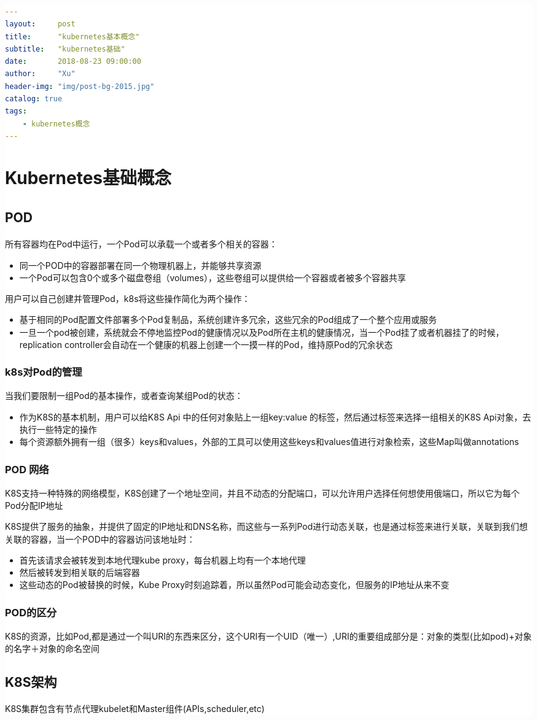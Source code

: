 ```yaml
---
layout:     post
title:      "kubernetes基本概念"
subtitle:   "kubernetes基础"
date:       2018-08-23 09:00:00
author:     "Xu"
header-img: "img/post-bg-2015.jpg"
catalog: true
tags:
    - kubernetes概念
---
```


# Kubernetes基础概念

## POD

所有容器均在Pod中运行，一个Pod可以承载一个或者多个相关的容器：

* 同一个POD中的容器部署在同一个物理机器上，并能够共享资源
* 一个Pod可以包含0个或多个磁盘卷组（volumes），这些卷组可以提供给一个容器或者被多个容器共享

用户可以自己创建并管理Pod，k8s将这些操作简化为两个操作：

* 基于相同的Pod配置文件部署多个Pod复制品，系统创建许多冗余，这些冗余的Pod组成了一个整个应用或服务
* 一旦一个pod被创建，系统就会不停地监控Pod的健康情况以及Pod所在主机的健康情况，当一个Pod挂了或者机器挂了的时候，replication controller会自动在一个健康的机器上创建一个一摸一样的Pod，维持原Pod的冗余状态

### k8s对Pod的管理

当我们要限制一组Pod的基本操作，或者查询某组Pod的状态：

* 作为K8S的基本机制，用户可以给K8S Api 中的任何对象贴上一组key:value 的标签，然后通过标签来选择一组相关的K8S Api对象，去执行一些特定的操作
* 每个资源额外拥有一组（很多）keys和values，外部的工具可以使用这些keys和values值进行对象检索，这些Map叫做annotations

### POD 网络

K8S支持一种特殊的网络模型，K8S创建了一个地址空间，并且不动态的分配端口，可以允许用户选择任何想使用俄端口，所以它为每个Pod分配IP地址

K8S提供了服务的抽象，并提供了固定的IP地址和DNS名称，而这些与一系列Pod进行动态关联，也是通过标签来进行关联，关联到我们想关联的容器，当一个POD中的容器访问该地址时：

* 首先该请求会被转发到本地代理kube proxy，每台机器上均有一个本地代理
* 然后被转发到相关联的后端容器
* 这些动态的Pod被替换的时候，Kube Proxy时刻追踪着，所以虽然Pod可能会动态变化，但服务的IP地址从来不变

### POD的区分

K8S的资源，比如Pod,都是通过一个叫URI的东西来区分，这个URI有一个UID（唯一）,URI的重要组成部分是：对象的类型(比如pod)+对象的名字＋对象的命名空间

## K8S架构

K8S集群包含有节点代理kubelet和Master组件(APIs,scheduler,etc)
